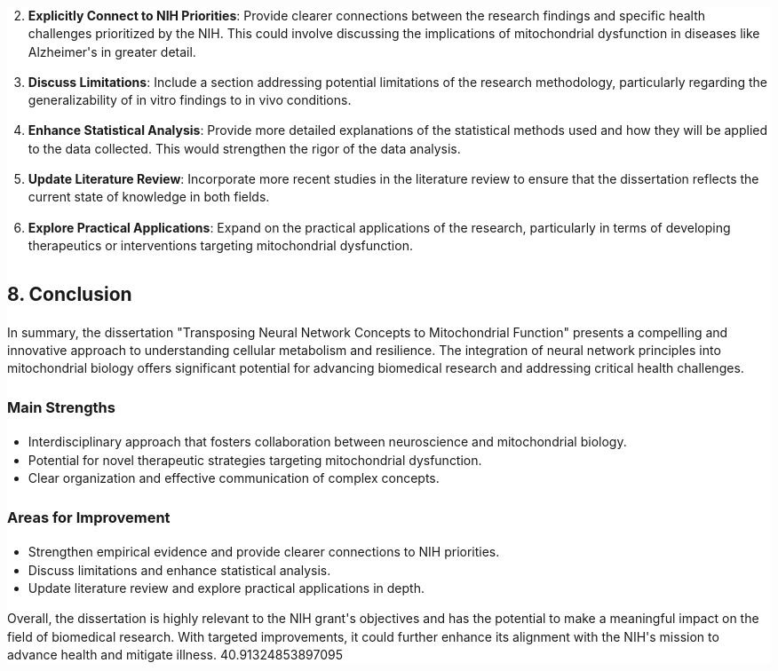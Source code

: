 2. **Explicitly Connect to NIH Priorities**: Provide clearer connections between the research findings and specific health challenges prioritized by the NIH. This could involve discussing the implications of mitochondrial dysfunction in diseases like Alzheimer's in greater detail.

3. **Discuss Limitations**: Include a section addressing potential limitations of the research methodology, particularly regarding the generalizability of in vitro findings to in vivo conditions.

4. **Enhance Statistical Analysis**: Provide more detailed explanations of the statistical methods used and how they will be applied to the data collected. This would strengthen the rigor of the data analysis.

5. **Update Literature Review**: Incorporate more recent studies in the literature review to ensure that the dissertation reflects the current state of knowledge in both fields.

6. **Explore Practical Applications**: Expand on the practical applications of the research, particularly in terms of developing therapeutics or interventions targeting mitochondrial dysfunction.

## 8. Conclusion
In summary, the dissertation "Transposing Neural Network Concepts to Mitochondrial Function" presents a compelling and innovative approach to understanding cellular metabolism and resilience. The integration of neural network principles into mitochondrial biology offers significant potential for advancing biomedical research and addressing critical health challenges.

### Main Strengths
- Interdisciplinary approach that fosters collaboration between neuroscience and mitochondrial biology.
- Potential for novel therapeutic strategies targeting mitochondrial dysfunction.
- Clear organization and effective communication of complex concepts.

### Areas for Improvement
- Strengthen empirical evidence and provide clearer connections to NIH priorities.
- Discuss limitations and enhance statistical analysis.
- Update literature review and explore practical applications in depth.

Overall, the dissertation is highly relevant to the NIH grant's objectives and has the potential to make a meaningful impact on the field of biomedical research. With targeted improvements, it could further enhance its alignment with the NIH's mission to advance health and mitigate illness. 40.91324853897095